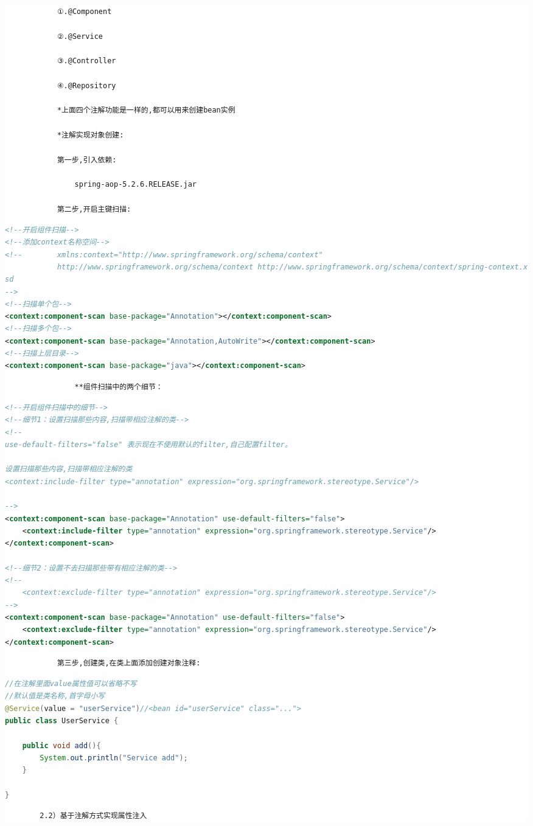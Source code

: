                 ①.@Component

                ②.@Service

                ③.@Controller

                ④.@Repository
                
                *上面四个注解功能是一样的,都可以用来创建bean实例

                *注解实现对象创建:

                第一步,引入依赖:
        
                    spring-aop-5.2.6.RELEASE.jar

                第二步,开启主键扫描:
```xml
<!--开启组件扫描-->
<!--添加context名称空间-->
<!--        xmlns:context="http://www.springframework.org/schema/context"
            http://www.springframework.org/schema/context http://www.springframework.org/schema/context/spring-context.xsd
-->
<!--扫描单个包-->
<context:component-scan base-package="Annotation"></context:component-scan>
<!--扫描多个包-->
<context:component-scan base-package="Annotation,AutoWrite"></context:component-scan>
<!--扫描上层目录-->
<context:component-scan base-package="java"></context:component-scan>
```
                    **组件扫描中的两个细节：
```xml
<!--开启组件扫描中的细节-->
<!--细节1：设置扫描那些内容,扫描带相应注解的类-->
<!--
use-default-filters="false" 表示现在不使用默认的filter,自己配置filter。

设置扫描那些内容,扫描带相应注解的类
<context:include-filter type="annotation" expression="org.springframework.stereotype.Service"/>

-->
<context:component-scan base-package="Annotation" use-default-filters="false">
    <context:include-filter type="annotation" expression="org.springframework.stereotype.Service"/>
</context:component-scan>

<!--细节2：设置不去扫描那些带有相应注解的类-->
<!--   
    <context:exclude-filter type="annotation" expression="org.springframework.stereotype.Service"/>
-->
<context:component-scan base-package="Annotation" use-default-filters="false">
    <context:exclude-filter type="annotation" expression="org.springframework.stereotype.Service"/>
</context:component-scan>
```

                第三步,创建类,在类上面添加创建对象注释:
```java
//在注解里面value属性值可以省略不写
//默认值是类名称,首字母小写
@Service(value = "userService")//<bean id="userService" class="...">
public class UserService {

    public void add(){
        System.out.println("Service add");
    }
    
}
```
            2.2）基于注解方式实现属性注入